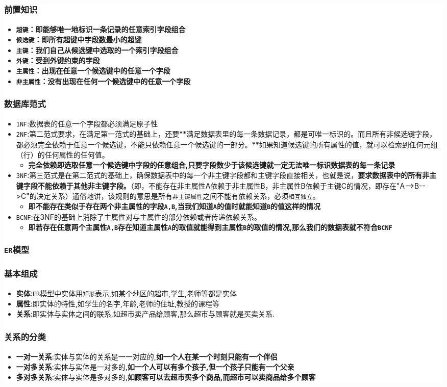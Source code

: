 ### 前置知识

- **`超键`：即能够唯一地标识一条记录的任意索引字段组合**
- **`候选键`：即所有超键中字段数最小的超键**
- **`主键`：我们自己从候选键中选取的一个索引字段组合**
- **`外键`：受到外键约束的字段**
- **`主属性`：出现在任意一个候选键中的任意一个字段**
- **`非主属性`：没有出现在任何一个候选键中的任意一个字段**

### 数据库范式

- `1NF`:数据表的任意一个字段都必须满足原子性
- `2NF`:第二范式要求，在满足第一范式的基础上，还要**满足数据表里的每一条数据记录，都是可唯一标识的。而且所有非候选键字段，都必须完全依赖于任意一个候选键，不能只依赖任意一个候选键的一部分。**如果知道候选键的所有属性的值，就可以检索到任何元组（行）的任何属性的任何值。
  - **完全依赖即选取任意一个候选键中字段的任意组合,只要字段数少于该候选键就一定无法唯一标识数据表的每一条记录**
- `3NF`:第三范式是在第二范式的基础上，确保数据表中的每一个非主键字段都和主键字段直接相关，也就是说，**要求数据表中的所有非主键字段不能依赖于其他非主键字段。**（即，不能存在非主属性A依赖于非主属性B，非主属性B依赖于主键C的情况，即存在"A-->B-->C"的决定关系）通俗地讲，该规则的意思是所有`非主键属性`之间不能有依赖关系，必须`相互独立`。
  - **即不能存在类似于存在两个非主属性的字段``A,B``,当我们知道`A`的值时就能知道`B`的值这样的情况**
- `BCNF`:在3NF的基础上消除了主属性对与主属性的部分依赖或者传递依赖关系。
  - **即若存在任意两个主属性`A,B`存在知道主属性`A`的取值就能得到主属性`B`的取值的情况,那么我们的数据表就不符合`BCNF`**

### `ER`模型

### 基本组成

- **实体**:`ER`模型中实体用`矩形`表示,如某个地区的超市,学生,老师等都是实体
- **属性**:即实体的特性,如学生的名字,年龄,老师的住址,教授的课程等
- **关系**:即实体与实体之间的联系,如超市卖产品给顾客,那么超市与顾客就是买卖关系.

### 关系的分类

- **一对一关系**:实体与实体的关系是一一对应的,**如一个人在某一个时刻只能有一个伴侣**
- **一对多关系**:实体与实体是一对多的,**如一个人可以有多个孩子,但一个孩子只能有一个父亲**
- **多对多关系**:实体与实体是多对多的,**如顾客可以去超市买多个商品,而超市可以卖商品给多个顾客**